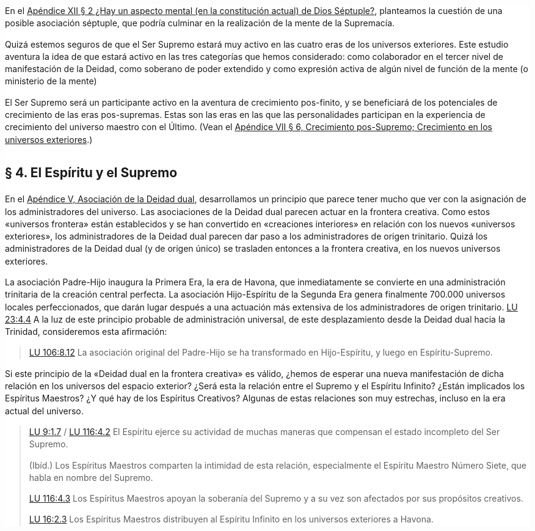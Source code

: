 En el [Apéndice XII § 2 ¿Hay un aspecto mental (en la constitución actual) de Dios Séptuple?](/es/article/William_S_Sadler_Jr/Appendices_to_Study_of_the_Master_Universe/Appendix_12#2-is-there-a-mind-aspect-of-god-the-sevenfold?), planteamos la cuestión de una posible asociación séptuple, que podría culminar en la realización de la mente de la Supremacía.

Quizá estemos seguros de que el Ser Supremo estará muy activo en las cuatro eras de los universos exteriores. Este estudio aventura la idea de que estará activo en las tres categorías que hemos considerado: como colaborador en el tercer nivel de manifestación de la Deidad, como soberano de poder extendido y como expresión activa de algún nivel de función de la mente (o ministerio de la mente)

El Ser Supremo será un participante activo en la aventura de crecimiento pos-finito, y se beneficiará de los potenciales de crecimiento de las eras pos-supremas. Estas son las eras en las que las personalidades participan en la experiencia de crecimiento del universo maestro con el Último. (Vean el [Apéndice VII § 6, Crecimiento pos-Supremo; Crecimiento en los universos exteriores](/es/article/William_S_Sadler_Jr/Appendices_to_Study_of_the_Master_Universe/Appendix_7#6-post-supreme-growth-in-the-outer-universes).)

## § 4. El Espíritu y el Supremo

En el [Apéndice V, Asociación de la Deidad dual](/es/article/William_S_Sadler_Jr/Appendices_to_Study_of_the_Master_Universe/Appendix_5), desarrollamos un principio que parece tener mucho que ver con la asignación de los administradores del universo. Las asociaciones de la Deidad dual parecen actuar en la frontera creativa. Como estos «universos frontera» están establecidos y se han convertido en «creaciones interiores» en relación con los nuevos «universos exteriores», los administradores de la Deidad dual parecen dar paso a los administradores de origen trinitario. Quizá los administradores de la Deidad dual (y de origen único) se trasladen entonces a la frontera creativa, en los nuevos universos exteriores.

La asociación Padre-Hijo inaugura la Primera Era, la era de Havona, que inmediatamente se convierte en una administración trinitaria de la creación central perfecta. La asociación Hijo-Espíritu de la Segunda Era genera finalmente 700.000 universos locales perfeccionados, que darán lugar después a una actuación más extensiva de los administradores de origen trinitario. [LU 23:4.4](/es/The_Urantia_Book/23#p4_4) A la luz de este principio probable de administración universal, de este desplazamiento desde la Deidad dual hacia la Trinidad, consideremos esta afirmación:

> [LU 106:8.12](/es/The_Urantia_Book/106#p8_12) La asociación original del Padre-Hijo se ha transformado en Hijo-Espíritu, y luego en Espíritu-Supremo.

Si este principio de la «Deidad dual en la frontera creativa» es válido, ¿hemos de esperar una nueva manifestación de dicha relación en los universos del espacio exterior? ¿Será esta la relación entre el Supremo y el Espíritu Infinito? ¿Están implicados los Espíritus Maestros? ¿Y qué hay de los Espíritus Creativos? Algunas de estas relaciones son muy estrechas, incluso en la era actual del universo.

> [LU 9:1.7](/es/The_Urantia_Book/9#p1_7) / [LU 116:4.2](/es/The_Urantia_Book/116#p4_2) El Espíritu ejerce su actividad de muchas maneras que compensan el estado incompleto del Ser Supremo.
> 
> (Ibíd.) Los Espíritus Maestros comparten la intimidad de esta relación, especialmente el Espíritu Maestro Número Siete, que habla en nombre del Supremo.
> 
> [LU 116:4.3](/es/The_Urantia_Book/116#p4_3) Los Espíritus Maestros apoyan la soberanía del Supremo y a su vez son afectados por sus propósitos creativos.
> 
> [LU 16:2.3](/es/The_Urantia_Book/16#p2_3) Los Espíritus Maestros distribuyen al Espíritu Infinito en los universos exteriores a Havona.
